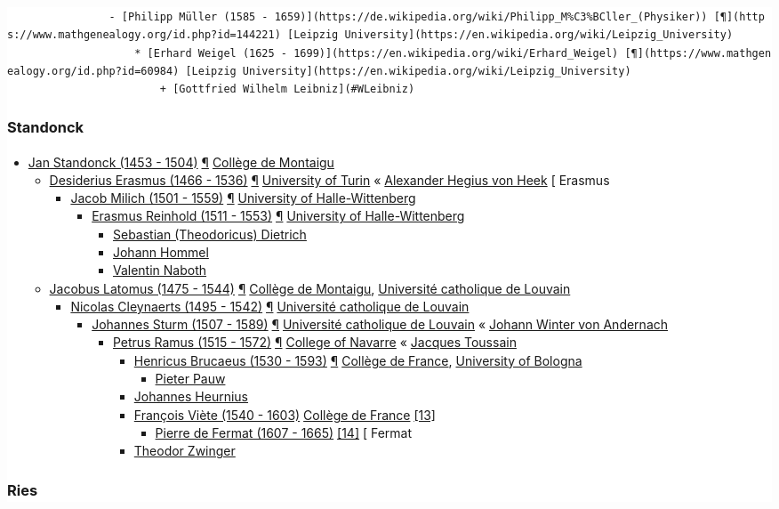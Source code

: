 					- [Philipp Müller (1585 - 1659)](https://de.wikipedia.org/wiki/Philipp_M%C3%BCller_(Physiker)) [¶](https://www.mathgenealogy.org/id.php?id=144221) [Leipzig University](https://en.wikipedia.org/wiki/Leipzig_University)
						* [Erhard Weigel (1625 - 1699)](https://en.wikipedia.org/wiki/Erhard_Weigel) [¶](https://www.mathgenealogy.org/id.php?id=60984) [Leipzig University](https://en.wikipedia.org/wiki/Leipzig_University)
							+ [Gottfried Wilhelm Leibniz](#WLeibniz)


### Standonck


* [Jan Standonck (1453 - 1504)](https://en.wikipedia.org/wiki/Jan_Standonck) [¶](https://www.mathgenealogy.org/id.php?id=125888) [Collège de Montaigu](https://en.wikipedia.org/wiki/Coll%C3%A8ge_de_Montaigu)
	+ [Desiderius Erasmus (1466 - 1536)](https://en.wikipedia.org/wiki/Desiderius_Erasmus) [¶](https://www.mathgenealogy.org/id.php?id=125938) [University of Turin](https://en.wikipedia.org/wiki/University_of_Turin) « [Alexander Hegius von Heek](#AHegius) [ Erasmus
		- [Jacob Milich (1501 - 1559)](https://en.wikipedia.org/wiki/Jacob_Milich) [¶](https://www.mathgenealogy.org/id.php?id=126667) [University of Halle-Wittenberg](https://en.wikipedia.org/wiki/Martin_Luther_University_of_Halle-Wittenberg)
			* [Erasmus Reinhold (1511 - 1553)](https://en.wikipedia.org/wiki/Erasmus_Reinhold) [¶](https://www.mathgenealogy.org/id.php?id=126736) [University of Halle-Wittenberg](https://en.wikipedia.org/wiki/Martin_Luther_University_of_Halle-Wittenberg)
				+ [Sebastian (Theodoricus) Dietrich](#Dietrich)
				+ [Johann Hommel](#Hommel)
				+ [Valentin Naboth](#Naboth)
	+ [Jacobus Latomus (1475 - 1544)](https://en.wikipedia.org/wiki/Jacobus_Latomus) [¶](https://www.mathgenealogy.org/id.php?id=125681) [Collège de Montaigu](https://en.wikipedia.org/wiki/Coll%C3%A8ge_de_Montaigu), [Université catholique de Louvain](https://en.wikipedia.org/wiki/Universit%C3%A9_catholique_de_Louvain)
		- [Nicolas Cleynaerts (1495 - 1542)](https://en.wikipedia.org/wiki/Nicolas_Cleynaerts) [¶](https://www.mathgenealogy.org/id.php?id=125658) [Université catholique de Louvain](https://en.wikipedia.org/wiki/Universit%C3%A9_catholique_de_Louvain)
			* [Johannes Sturm (1507 - 1589)](https://en.wikipedia.org/wiki/Johannes_Sturm) [¶](https://www.mathgenealogy.org/id.php?id=125665) [Université catholique de Louvain](https://en.wikipedia.org/wiki/Universit%C3%A9_catholique_de_Louvain) « [Johann Winter von Andernach](#Andernach)
				+ [Petrus Ramus (1515 - 1572)](https://en.wikipedia.org/wiki/Petrus_Ramus) [¶](https://www.mathgenealogy.org/id.php?id=125047) [College of Navarre](https://en.wikipedia.org/wiki/College_of_Navarre) « [Jacques Toussain](#Toussain)
					- [Henricus Brucaeus (1530 - 1593)](http://de.wikipedia.org/wiki/Heinrich_Brucaeus) [¶](https://www.mathgenealogy.org/id.php?id=125373) [Collège de France](https://en.wikipedia.org/wiki/Coll%C3%A8ge_de_France), [University of Bologna](https://en.wikipedia.org/wiki/University_of_Bologna)
						* [Pieter Pauw](#Pauw)
					- [Johannes Heurnius](#Heurnius)
					- [François Viète (1540 - 1603)](https://en.wikipedia.org/wiki/Fran%C3%A7ois_Vi%C3%A8te) [Collège de France](https://en.wikipedia.org/wiki/Coll%C3%A8ge_de_France) [[13]](#cite_note-13)
						* [Pierre de Fermat (1607 - 1665)](https://en.wikipedia.org/wiki/Pierre_de_Fermat) [[14]](#cite_note-14) [ Fermat
					- [Theodor Zwinger](#Zwinger)


### Ries
